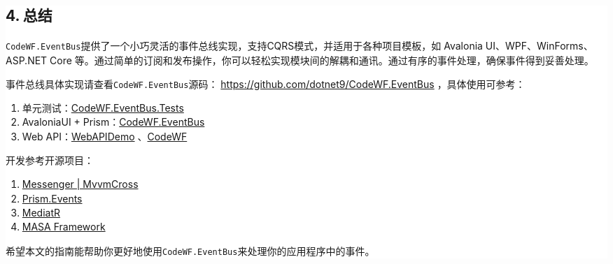 ## 4. 总结

`CodeWF.EventBus`提供了一个小巧灵活的事件总线实现，支持CQRS模式，并适用于各种项目模板，如 Avalonia UI、WPF、WinForms、ASP.NET Core 等。通过简单的订阅和发布操作，你可以轻松实现模块间的解耦和通讯。通过有序的事件处理，确保事件得到妥善处理。

事件总线具体实现请查看`CodeWF.EventBus`源码： https://github.com/dotnet9/CodeWF.EventBus ，具体使用可参考：

1. 单元测试：[CodeWF.EventBus.Tests](https://github.com/dotnet9/CodeWF.EventBus/tree/main/src/CodeWF.EventBus.Tests)
3. AvaloniaUI + Prism：[CodeWF.EventBus](https://github.com/dotnet9/CodeWF.Toolbox/)
4. Web API：[WebAPIDemo](https://github.com/dotnet9/CodeWF.EventBus/tree/main/src/WebAPIDemo) 、[CodeWF](https://github.com/dotnet9/CodeWF)

开发参考开源项目：

1. [Messenger | MvvmCross](https://www.mvvmcross.com/documentation/plugins/messenger?scroll=1000)
2. [Prism.Events](https://github.com/PrismLibrary/Prism/tree/master/src/Prism.Events)
3. [MediatR](https://github.com/jbogard/MediatR)
4. [MASA Framework](https://docs.masastack.com/framework/tutorial/mf-part-3#section-69828ff0)

希望本文的指南能帮助你更好地使用`CodeWF.EventBus`来处理你的应用程序中的事件。
